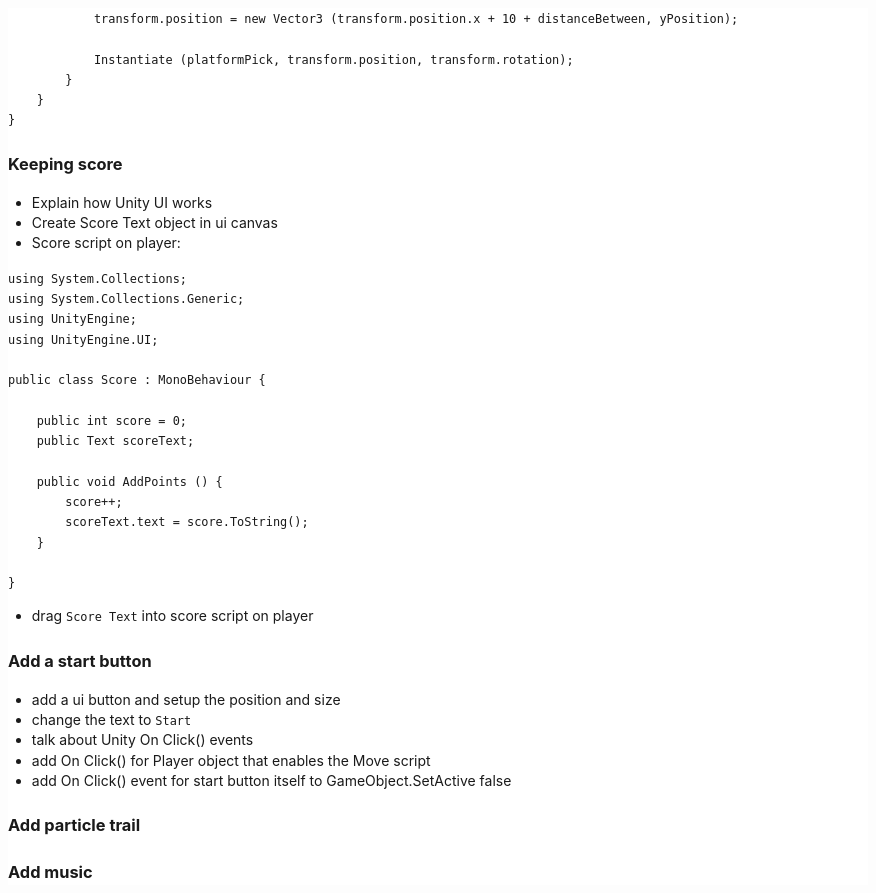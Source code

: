 ```
			transform.position = new Vector3 (transform.position.x + 10 + distanceBetween, yPosition);

			Instantiate (platformPick, transform.position, transform.rotation);
		}
	}
}

```

### Keeping score
  - Explain how Unity UI works
  - Create Score Text object in ui canvas
  - Score script on player:
```
using System.Collections;
using System.Collections.Generic;
using UnityEngine;
using UnityEngine.UI;

public class Score : MonoBehaviour {

	public int score = 0;
	public Text scoreText;

	public void AddPoints () {
		score++;
		scoreText.text = score.ToString();
	}

}
```
  - drag `Score Text` into score script on player

### Add a start button
  - add a ui button and setup the position and size
  - change the text to `Start`
  - talk about Unity On Click() events
  - add On Click() for Player object that enables the Move script
  - add On Click() event for start button itself to GameObject.SetActive false
### Add particle trail


### Add music
